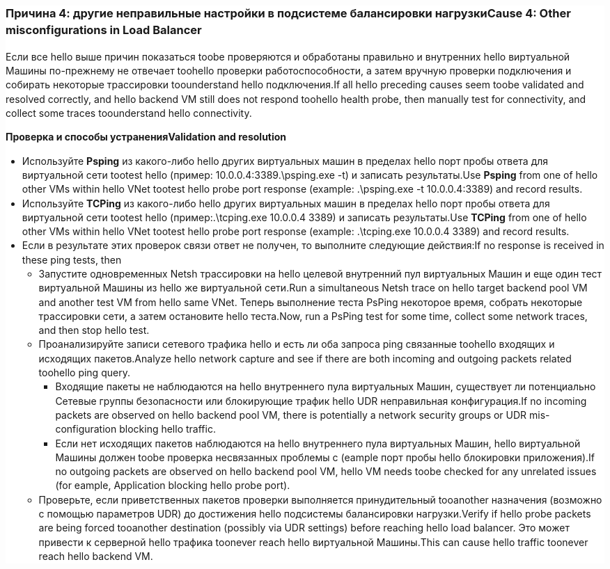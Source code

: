 ### <a name="cause-4-other-misconfigurations-in-load-balancer"></a><span data-ttu-id="de66f-137">Причина 4: другие неправильные настройки в подсистеме балансировки нагрузки</span><span class="sxs-lookup"><span data-stu-id="de66f-137">Cause 4: Other misconfigurations in Load Balancer</span></span>
<span data-ttu-id="de66f-138">Если все hello выше причин показаться toobe проверяются и обработаны правильно и внутренних hello виртуальной Машины по-прежнему не отвечает toohello проверки работоспособности, а затем вручную проверки подключения и собирать некоторые трассировки toounderstand hello подключения.</span><span class="sxs-lookup"><span data-stu-id="de66f-138">If all hello preceding causes seem toobe validated and resolved correctly, and hello backend VM still does not respond toohello health probe, then manually test for connectivity, and collect some traces toounderstand hello connectivity.</span></span>

<span data-ttu-id="de66f-139">**Проверка и способы устранения**</span><span class="sxs-lookup"><span data-stu-id="de66f-139">**Validation and resolution**</span></span>

* <span data-ttu-id="de66f-140">Используйте **Psping** из какого-либо hello других виртуальных машин в пределах hello порт пробы ответа для виртуальной сети tootest hello (пример: 10.0.0.4:3389.\psping.exe -t) и записать результаты.</span><span class="sxs-lookup"><span data-stu-id="de66f-140">Use **Psping** from one of hello other VMs within hello VNet tootest hello probe port response (example: .\psping.exe -t 10.0.0.4:3389) and record results.</span></span> 
* <span data-ttu-id="de66f-141">Используйте **TCPing** из какого-либо hello других виртуальных машин в пределах hello порт пробы ответа для виртуальной сети tootest hello (пример:.\tcping.exe 10.0.0.4 3389) и записать результаты.</span><span class="sxs-lookup"><span data-stu-id="de66f-141">Use **TCPing** from one of hello other VMs within hello VNet tootest hello probe port response (example: .\tcping.exe 10.0.0.4 3389) and record results.</span></span> 
* <span data-ttu-id="de66f-142">Если в результате этих проверок связи ответ не получен, то выполните следующие действия:</span><span class="sxs-lookup"><span data-stu-id="de66f-142">If no response is received in these ping tests, then</span></span>
    - <span data-ttu-id="de66f-143">Запустите одновременных Netsh трассировки на hello целевой внутренний пул виртуальных Машин и еще один тест виртуальной Машины из hello же виртуальной сети.</span><span class="sxs-lookup"><span data-stu-id="de66f-143">Run a simultaneous Netsh trace on hello target backend pool VM and another test VM from hello same VNet.</span></span> <span data-ttu-id="de66f-144">Теперь выполнение теста PsPing некоторое время, собрать некоторые трассировки сети, а затем остановите hello теста.</span><span class="sxs-lookup"><span data-stu-id="de66f-144">Now, run a PsPing test for some time, collect some network traces, and then stop hello test.</span></span> 
    - <span data-ttu-id="de66f-145">Проанализируйте записи сетевого трафика hello и есть ли оба запроса ping связанные toohello входящих и исходящих пакетов.</span><span class="sxs-lookup"><span data-stu-id="de66f-145">Analyze hello network capture and see if there are both incoming and outgoing packets related toohello ping query.</span></span> 
        - <span data-ttu-id="de66f-146">Входящие пакеты не наблюдаются на hello внутреннего пула виртуальных Машин, существует ли потенциально Сетевые группы безопасности или блокирующие трафик hello UDR неправильная конфигурация.</span><span class="sxs-lookup"><span data-stu-id="de66f-146">If no incoming packets are observed on hello backend pool VM, there is potentially a network security groups or UDR mis-configuration blocking hello traffic.</span></span> 
        - <span data-ttu-id="de66f-147">Если нет исходящих пакетов наблюдаются на hello внутреннего пула виртуальных Машин, hello виртуальной Машины должен toobe проверка несвязанных проблемы с (eample порт пробы hello блокировки приложения).</span><span class="sxs-lookup"><span data-stu-id="de66f-147">If no outgoing packets are observed on hello backend pool VM, hello VM needs toobe checked for any unrelated issues (for eample, Application blocking hello probe port).</span></span> 
    - <span data-ttu-id="de66f-148">Проверьте, если приветственных пакетов проверки выполняется принудительный tooanother назначения (возможно с помощью параметров UDR) до достижения hello подсистемы балансировки нагрузки.</span><span class="sxs-lookup"><span data-stu-id="de66f-148">Verify if hello probe packets are being forced tooanother destination (possibly via UDR settings) before reaching hello load balancer.</span></span> <span data-ttu-id="de66f-149">Это может привести к серверной hello трафика toonever reach hello виртуальной Машины.</span><span class="sxs-lookup"><span data-stu-id="de66f-149">This can cause hello traffic toonever reach hello backend VM.</span></span> 
